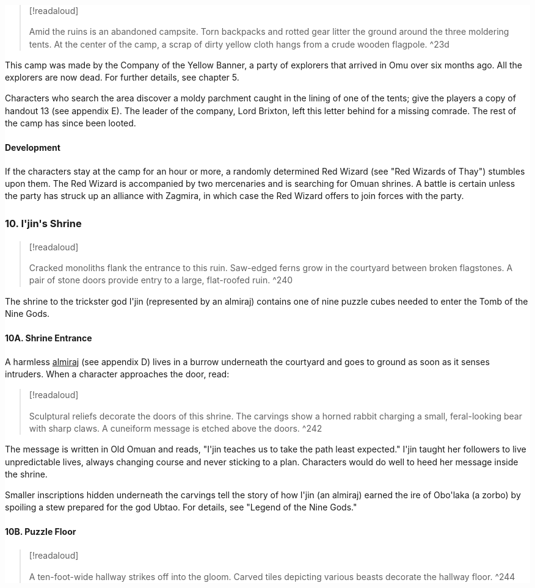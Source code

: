 > [!readaloud] 
> 
> Amid the ruins is an abandoned campsite. Torn backpacks and rotted gear litter the ground around the three moldering tents. At the center of the camp, a scrap of dirty yellow cloth hangs from a crude wooden flagpole.
^23d

This camp was made by the Company of the Yellow Banner, a party of explorers that arrived in Omu over six months ago. All the explorers are now dead. For further details, see chapter 5.

Characters who search the area discover a moldy parchment caught in the lining of one of the tents; give the players a copy of handout 13 (see appendix E). The leader of the company, Lord Brixton, left this letter behind for a missing comrade. The rest of the camp has since been looted.

#### Development

If the characters stay at the camp for an hour or more, a randomly determined Red Wizard (see "Red Wizards of Thay") stumbles upon them. The Red Wizard is accompanied by two mercenaries and is searching for Omuan shrines. A battle is certain unless the party has struck up an alliance with Zagmira, in which case the Red Wizard offers to join forces with the party.

### 10. I'jin's Shrine

> [!readaloud] 
> 
> Cracked monoliths flank the entrance to this ruin. Saw-edged ferns grow in the courtyard between broken flagstones. A pair of stone doors provide entry to a large, flat-roofed ruin.
^240

The shrine to the trickster god I'jin (represented by an almiraj) contains one of nine puzzle cubes needed to enter the Tomb of the Nine Gods.

#### 10A. Shrine Entrance

A harmless [almiraj](Mechanics/bestiary/beast/almiraj-toa.md) (see appendix D) lives in a burrow underneath the courtyard and goes to ground as soon as it senses intruders. When a character approaches the door, read:

> [!readaloud] 
> 
> Sculptural reliefs decorate the doors of this shrine. The carvings show a horned rabbit charging a small, feral-looking bear with sharp claws. A cuneiform message is etched above the doors.
^242

The message is written in Old Omuan and reads, "I'jin teaches us to take the path least expected." I'jin taught her followers to live unpredictable lives, always changing course and never sticking to a plan. Characters would do well to heed her message inside the shrine.

Smaller inscriptions hidden underneath the carvings tell the story of how I'jin (an almiraj) earned the ire of Obo'laka (a zorbo) by spoiling a stew prepared for the god Ubtao. For details, see "Legend of the Nine Gods."

#### 10B. Puzzle Floor

> [!readaloud] 
> 
> A ten-foot-wide hallway strikes off into the gloom. Carved tiles depicting various beasts decorate the hallway floor.
^244
